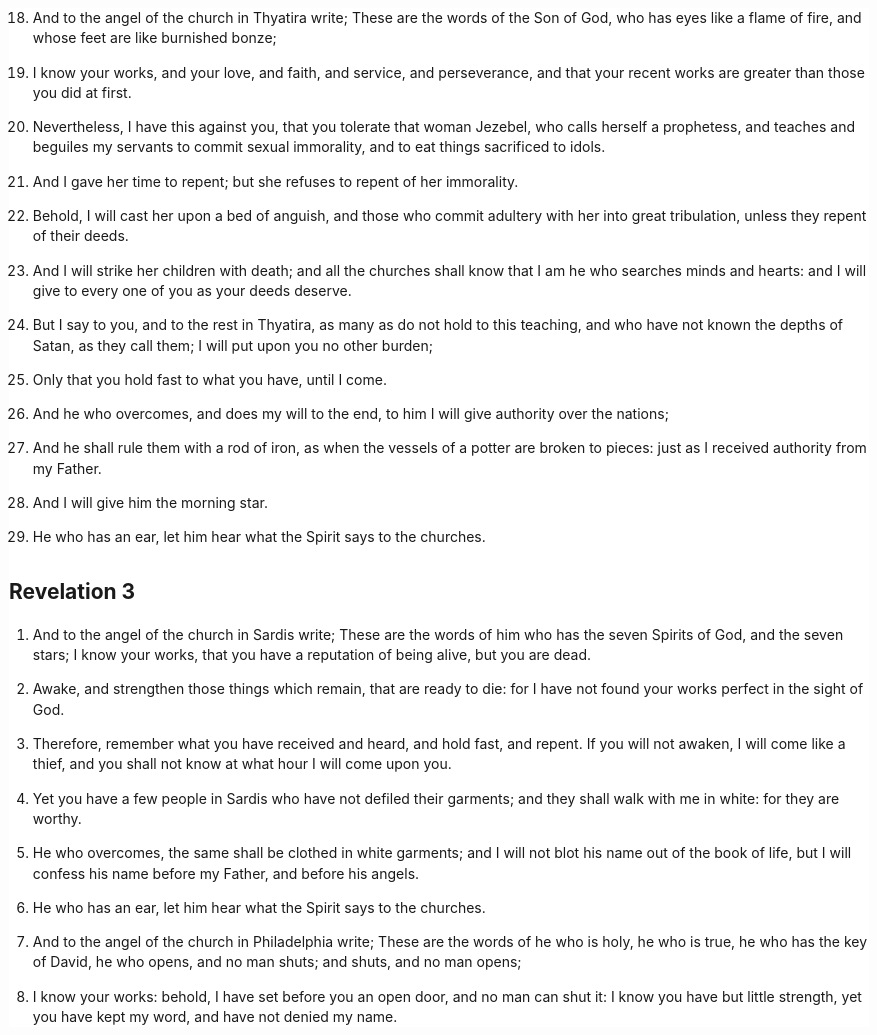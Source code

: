 18. And to the angel of the church in Thyatira write; These are the words of the Son of God, who has eyes like a flame of fire, and whose feet are like burnished bonze;

19. I know your works, and your love, and faith, and service, and perseverance, and that your recent works are greater than those you did at first.

20. Nevertheless, I have this against you, that you tolerate that woman Jezebel, who calls herself a prophetess, and teaches and beguiles my servants to commit sexual immorality, and to eat things sacrificed to idols.

21. And I gave her time to repent; but she refuses to repent of her immorality.

22. Behold, I will cast her upon a bed of anguish, and those who commit adultery with her into great tribulation, unless they repent of their deeds.

23. And I will strike her children with death; and all the churches shall know that I am he who searches minds and hearts: and I will give to every one of you as your deeds deserve.

24. But I say to you, and to the rest in Thyatira, as many as do not hold to this teaching, and who have not known the depths of Satan, as they call them; I will put upon you no other burden;

25. Only that you hold fast to what you have, until I come.

26. And he who overcomes, and does my will to the end, to him I will give authority over the nations;

27. And he shall rule them with a rod of iron, as when the vessels of a potter are broken to pieces: just as I received authority from my Father.

28. And I will give him the morning star.

29. He who has an ear, let him hear what the Spirit says to the churches.

## Revelation 3

1. And to the angel of the church in Sardis write; These are the words of him who has the seven Spirits of God, and the seven stars; I know your works, that you have a reputation of being alive, but you are dead.

2. Awake, and strengthen those things which remain, that are ready to die: for I have not found your works perfect in the sight of God.

3. Therefore, remember what you have received and heard, and hold fast, and repent. If you will not awaken, I will come like a thief, and you shall not know at what hour I will come upon you.

4. Yet you have a few people in Sardis who have not defiled their garments; and they shall walk with me in white: for they are worthy.

5. He who overcomes, the same shall be clothed in white garments; and I will not blot his name out of the book of life, but I will confess his name before my Father, and before his angels.

6. He who has an ear, let him hear what the Spirit says to the churches.

7. And to the angel of the church in Philadelphia write; These are the words of he who is holy, he who is true, he who has the key of David, he who opens, and no man shuts; and shuts, and no man opens;

8. I know your works: behold, I have set before you an open door, and no man can shut it: I know you have but little strength, yet you have kept my word, and have not denied my name.
